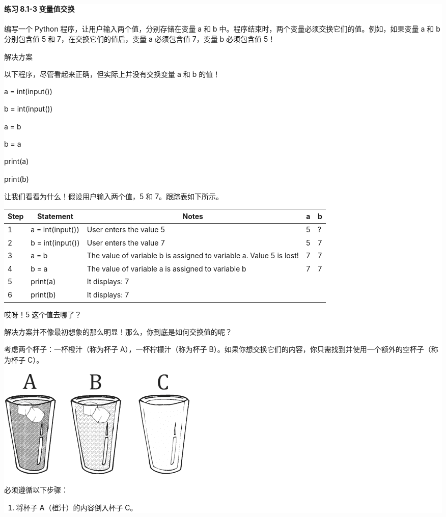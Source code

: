 #### 练习 8.1-3 变量值交换

编写一个 Python 程序，让用户输入两个值，分别存储在变量 a 和 b 中。程序结束时，两个变量必须交换它们的值。例如，如果变量 a 和 b 分别包含值 5 和 7，在交换它们的值后，变量 a 必须包含值 7，变量 b 必须包含值 5！

解决方案

以下程序，尽管看起来正确，但实际上并没有交换变量 a 和 b 的值！

a = int(input())

b = int(input())

a = b

b = a

print(a)

print(b)

让我们看看为什么！假设用户输入两个值，5 和 7。跟踪表如下所示。

| Step | Statement | Notes | a | b |
| --- | --- | --- | --- | --- |
| 1 | a = int(input()) | User enters the value 5 | 5 | ? |
| 2 | b = int(input()) | User enters the value 7 | 5 | 7 |
| 3 | a = b | The value of variable b is assigned to variable a. Value 5 is lost! | 7 | 7 |
| 4 | b = a | The value of variable a is assigned to variable b | 7 | 7 |
| 5 | print(a) | It displays: 7 |
| 6 | print(b) | It displays: 7 |

哎呀！5 这个值去哪了？

解决方案并不像最初想象的那么明显！那么，你到底是如何交换值的呢？

考虑两个杯子：一杯橙汁（称为杯子 A），一杯柠檬汁（称为杯子 B）。如果你想交换它们的内容，你只需找到并使用一个额外的空杯子（称为杯子 C）。

![Image](img/chapter08-01.png)

必须遵循以下步骤：

1) 将杯子 A（橙汁）的内容倒入杯子 C。
